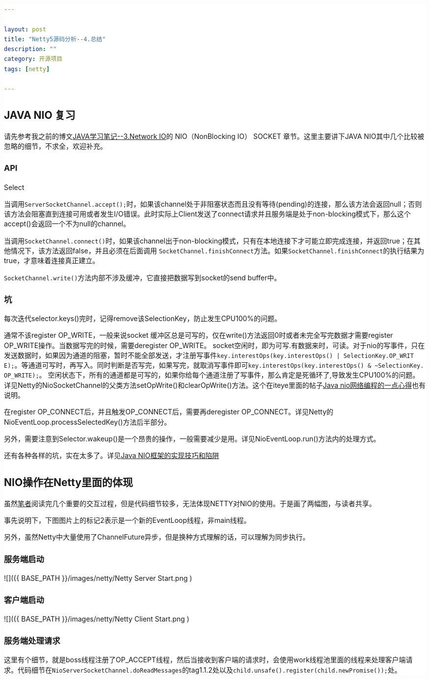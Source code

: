 ```yaml
---

layout: post
title: "Netty5源码分析--4.总结"
description: ""
category: 开源项目
tags: [netty]

---
```


## JAVA NIO 复习
请先参考我之前的博文[JAVA学习笔记--3.Network IO](http://my.oschina.net/geecoodeer/blog/191774)的 NIO（NonBlocking IO） SOCKET 章节。这里主要讲下JAVA NIO其中几个比较被忽略的细节，不求全，欢迎补充。

### API
Select 

当调用`ServerSocketChannel.accept();`时，如果该channel处于非阻塞状态而且没有等待(pending)的连接，那么该方法会返回null；否则该方法会阻塞直到连接可用或者发生I/O错误。此时实际上Client发送了connect请求并且服务端是处于non-blocking模式下，那么这个accept()会返回一个不为null的channel。

当调用`SocketChannel.connect()`时，如果该channel出于non-blocking模式，只有在本地连接下才可能立即完成连接，并返回true；在其他情况下，该方法返回false，并且必须在后面调用 `SocketChannel.finishConnect`方法。如果`SocketChannel.finishConnect`的执行结果为true，才意味着连接真正建立。

`SocketChannel.write()`方法内部不涉及缓冲，它直接把数据写到socket的send buffer中。

### 坑 

每次迭代selector.keys()完时，记得remove该SelectionKey，防止发生CPU100%的问题。

通常不该register OP_WRITE，一般来说socket 缓冲区总是可写的，仅在write()方法返回0时或者未完全写完数据才需要register OP_WRITE操作。当数据写完的时候，需要deregister  OP_WRITE。 socket空闲时，即为可写.有数据来时，可读。对于nio的写事件，只在发送数据时，如果因为通道的阻塞，暂时不能全部发送，才注册写事件`key.interestOps(key.interestOps() | SelectionKey.OP_WRITE);`。等通道可写时，再写入。同时判断是否写完，如果写完，就取消写事件即可`key.interestOps(key.interestOps() & ~SelectionKey.OP_WRITE);`。
空闲状态下，所有的通道都是可写的，如果你给每个通道注册了写事件，那么肯定是死循环了,导致发生CPU100%的问题。详见Netty的NioSocketChannel的父类方法setOpWrite()和clearOpWrite()方法。这个在iteye里面的帖子[Java nio网络编程的一点心得](http://marlonyao.iteye.com/blog/1005690)也有说明。

在register OP_CONNECT后，并且触发OP_CONNECT后，需要再deregister OP_CONNECT。详见Netty的NioEventLoop.processSelectedKey()方法后半部分。
  
另外，需要注意到Selector.wakeup()是一个昂贵的操作，一般需要减少是用。详见NioEventLoop.run()方法内的处理方式。 

还有各种各样的坑，实在太多了。详见[Java NIO框架的实现技巧和陷阱](http://www.blogjava.net/killme2008/archive/2010/11/22/338420.html)


## NIO操作在Netty里面的体现
虽然[笔者](http://weibo.com/geecoodeer)阅读完几个重要的交互过程，但是代码细节较多，无法体现NETTY对NIO的使用。于是画了两幅图，与读者共享。

事先说明下，下图图片上的标记2表示是一个新的EventLoop线程，非main线程。

另外，虽然Netty中大量使用了ChannelFuture异步，但是换种方式理解的话，可以理解为同步执行。

### 服务端启动
![]({{ BASE_PATH }}/images/netty/Netty Server Start.png )
### 客户端启动
![]({{ BASE_PATH }}/images/netty/Netty Client Start.png )
### 服务端处理请求
这里有个细节，就是boss线程注册了OP_ACCEPT线程，然后当接收到客户端的请求时，会使用work线程池里面的线程来处理客户端请求。代码细节在`NioServerSocketChannel.doReadMessages`的tag1.1.2处以及`child.unsafe().register(child.newPromise());`处。
   
